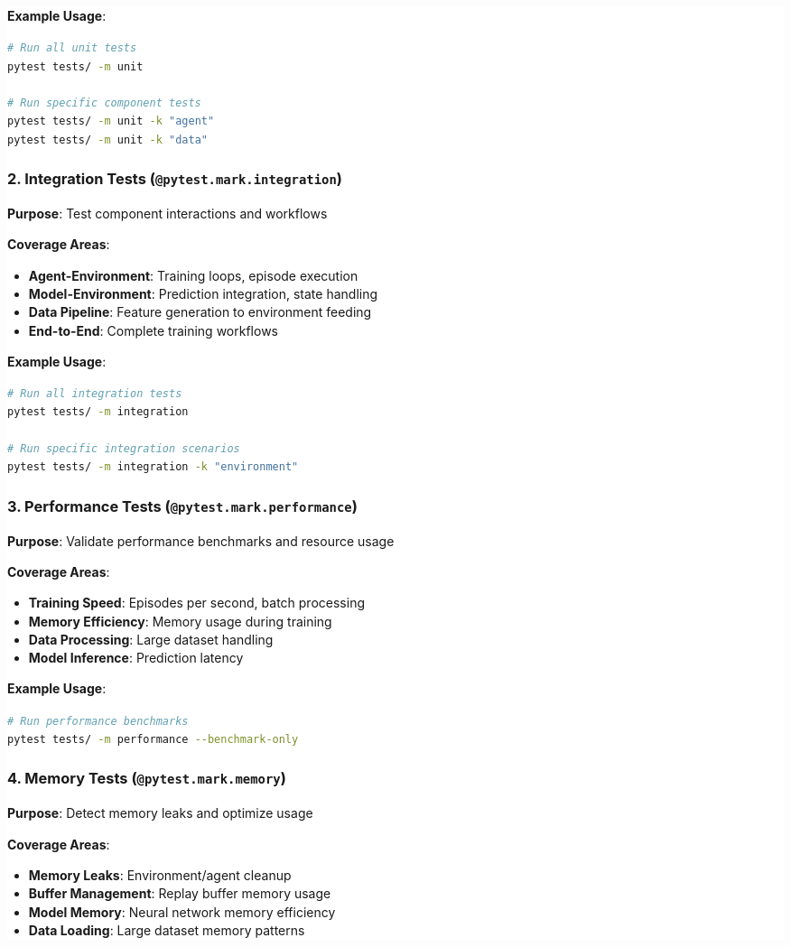 **Example Usage**:

```bash
# Run all unit tests
pytest tests/ -m unit

# Run specific component tests
pytest tests/ -m unit -k "agent"
pytest tests/ -m unit -k "data"
```

### 2. Integration Tests (`@pytest.mark.integration`)

**Purpose**: Test component interactions and workflows

**Coverage Areas**:

- **Agent-Environment**: Training loops, episode execution
- **Model-Environment**: Prediction integration, state handling
- **Data Pipeline**: Feature generation to environment feeding
- **End-to-End**: Complete training workflows

**Example Usage**:

```bash
# Run all integration tests
pytest tests/ -m integration

# Run specific integration scenarios
pytest tests/ -m integration -k "environment"
```

### 3. Performance Tests (`@pytest.mark.performance`)

**Purpose**: Validate performance benchmarks and resource usage

**Coverage Areas**:

- **Training Speed**: Episodes per second, batch processing
- **Memory Efficiency**: Memory usage during training
- **Data Processing**: Large dataset handling
- **Model Inference**: Prediction latency

**Example Usage**:

```bash
# Run performance benchmarks
pytest tests/ -m performance --benchmark-only
```

### 4. Memory Tests (`@pytest.mark.memory`)

**Purpose**: Detect memory leaks and optimize usage

**Coverage Areas**:

- **Memory Leaks**: Environment/agent cleanup
- **Buffer Management**: Replay buffer memory usage
- **Model Memory**: Neural network memory efficiency
- **Data Loading**: Large dataset memory patterns
